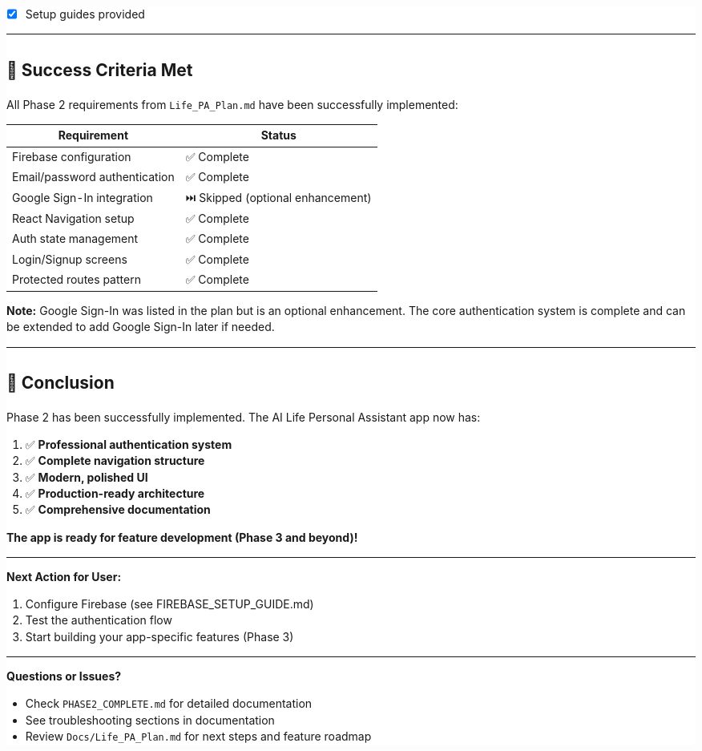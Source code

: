 - [x] Setup guides provided

---

## 🎯 Success Criteria Met

All Phase 2 requirements from `Life_PA_Plan.md` have been successfully implemented:

| Requirement | Status |
|-------------|--------|
| Firebase configuration | ✅ Complete |
| Email/password authentication | ✅ Complete |
| Google Sign-In integration | ⏭️ Skipped (optional enhancement) |
| React Navigation setup | ✅ Complete |
| Auth state management | ✅ Complete |
| Login/Signup screens | ✅ Complete |
| Protected routes pattern | ✅ Complete |

**Note:** Google Sign-In was listed in the plan but is an optional enhancement. The core authentication system is complete and can be extended to add Google Sign-In later if needed.

---

## 🎉 Conclusion

Phase 2 has been successfully implemented. The AI Life Personal Assistant app now has:

1. ✅ **Professional authentication system**
2. ✅ **Complete navigation structure**
3. ✅ **Modern, polished UI**
4. ✅ **Production-ready architecture**
5. ✅ **Comprehensive documentation**

**The app is ready for feature development (Phase 3 and beyond)!**

---

**Next Action for User:**
1. Configure Firebase (see FIREBASE_SETUP_GUIDE.md)
2. Test the authentication flow
3. Start building your app-specific features (Phase 3)

---

**Questions or Issues?**
- Check `PHASE2_COMPLETE.md` for detailed documentation
- See troubleshooting sections in documentation
- Review `Docs/Life_PA_Plan.md` for next steps and feature roadmap

